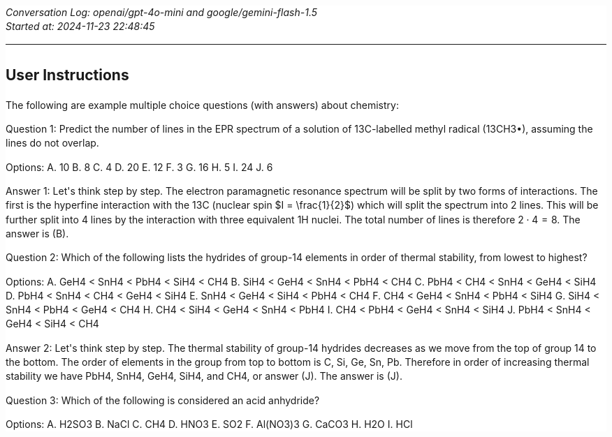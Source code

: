 _Conversation Log: openai/gpt-4o-mini and google/gemini-flash-1.5_\
_Started at: 2024-11-23 22:48:45_

---

[//]: # (2024-11-23 22:48:45)
## User Instructions


[//]: # (2024-11-23 22:48:45)
The following are example multiple choice questions (with answers) about chemistry:

Question 1: Predict the number of lines in the EPR spectrum of a solution of 13C-labelled methyl radical (13CH3•), assuming the lines do not overlap.

Options: 
A. 10
B. 8
C. 4
D. 20
E. 12
F. 3
G. 16
H. 5
I. 24
J. 6

Answer 1: Let's think step by step. The electron paramagnetic resonance spectrum will be split by two forms of interactions. The first is the hyperfine interaction with the 13C (nuclear spin $I = 
\frac{1}{2}$) which will split the spectrum into 2 lines. This will be further split into 4 lines by the interaction with three equivalent 1H nuclei. The total number of lines is therefore $2 \cdot 4 = 8$. The answer is (B).

Question 2: Which of the following lists the hydrides of group-14 elements in order of thermal stability, from lowest to highest?

Options: 
A. GeH4 < SnH4 < PbH4 < SiH4 < CH4
B. SiH4 < GeH4 < SnH4 < PbH4 < CH4
C. PbH4 < CH4 < SnH4 < GeH4 < SiH4
D. PbH4 < SnH4 < CH4 < GeH4 < SiH4
E. SnH4 < GeH4 < SiH4 < PbH4 < CH4
F. CH4 < GeH4 < SnH4 < PbH4 < SiH4
G. SiH4 < SnH4 < PbH4 < GeH4 < CH4
H. CH4 < SiH4 < GeH4 < SnH4 < PbH4
I. CH4 < PbH4 < GeH4 < SnH4 < SiH4
J. PbH4 < SnH4 < GeH4 < SiH4 < CH4

Answer 2: Let's think step by step. The thermal stability of group-14 hydrides decreases as we move from the top of group 14 to the bottom. The order of elements in the group from top to bottom is C, Si, Ge, Sn, Pb. Therefore in order of increasing thermal stability we have PbH4, SnH4, GeH4, SiH4, and CH4, or answer (J). The answer is (J).

Question 3: Which of the following is considered an acid anhydride?

Options: 
A. H2SO3
B. NaCl
C. CH4
D. HNO3
E. SO2
F. Al(NO3)3
G. CaCO3
H. H2O
I. HCl


[//]: # (2024-11-23 22:48:53)
[//]: # (2024-11-23 22:48:53)
[//]: # (2024-11-23 22:48:53)
[//]: # (2024-11-23 22:49:01)
[//]: # (2024-11-23 22:49:01)
[//]: # (2024-11-23 22:49:01)
[//]: # (2024-11-23 22:49:08)
[//]: # (2024-11-23 22:49:08)
[//]: # (2024-11-23 22:49:08)
[//]: # (2024-11-23 22:49:14)
[//]: # (2024-11-23 22:49:14)
[//]: # (2024-11-23 22:49:14)
[//]: # (2024-11-23 22:49:18)
[//]: # (2024-11-23 22:49:18)
[//]: # (2024-11-23 22:49:18)
[//]: # (2024-11-23 22:49:22)
[//]: # (2024-11-23 22:49:22)
[//]: # (2024-11-23 22:49:22)
[//]: # (2024-11-23 22:49:22)
[//]: # (2024-11-23 22:49:22)
[//]: # (2024-11-23 22:49:22)
[//]: # (2024-11-23 22:49:26)
[//]: # (2024-11-23 22:49:26)
[//]: # (2024-11-23 22:49:26)
[//]: # (2024-11-23 22:49:35)
[//]: # (2024-11-23 22:49:35)
[//]: # (2024-11-23 22:49:35)
[//]: # (2024-11-23 22:49:43)
[//]: # (2024-11-23 22:49:43)
[//]: # (2024-11-23 22:49:43)
[//]: # (2024-11-23 22:49:47)
[//]: # (2024-11-23 22:49:47)
[//]: # (2024-11-23 22:49:47)
